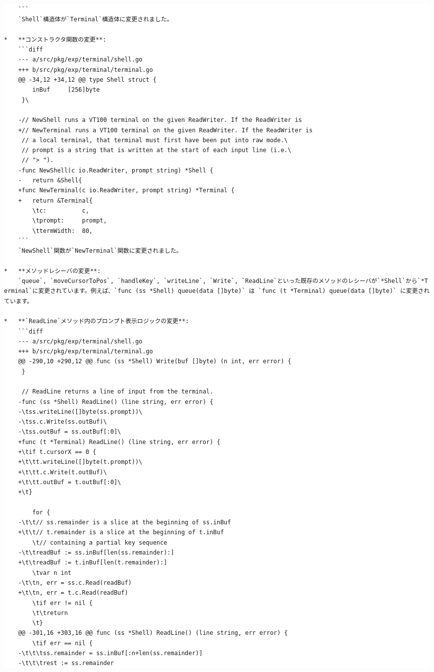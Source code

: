         ```
        `Shell`構造体が`Terminal`構造体に変更されました。

    *   **コンストラクタ関数の変更**:
        ```diff
        --- a/src/pkg/exp/terminal/shell.go
        +++ b/src/pkg/exp/terminal/terminal.go
        @@ -34,12 +34,12 @@ type Shell struct {
         	inBuf     [256]byte
         }\
         
        -// NewShell runs a VT100 terminal on the given ReadWriter. If the ReadWriter is
        +// NewTerminal runs a VT100 terminal on the given ReadWriter. If the ReadWriter is
         // a local terminal, that terminal must first have been put into raw mode.\
         // prompt is a string that is written at the start of each input line (i.e.\
         // "> ").
        -func NewShell(c io.ReadWriter, prompt string) *Shell {
        -	return &Shell{
        +func NewTerminal(c io.ReadWriter, prompt string) *Terminal {
        +	return &Terminal{
         	\tc:          c,
         	\tprompt:     prompt,
         	\ttermWidth:  80,
        ```
        `NewShell`関数が`NewTerminal`関数に変更されました。

    *   **メソッドレシーバの変更**:
        `queue`, `moveCursorToPos`, `handleKey`, `writeLine`, `Write`, `ReadLine`といった既存のメソッドのレシーバが`*Shell`から`*Terminal`に変更されています。例えば、`func (ss *Shell) queue(data []byte)` は `func (t *Terminal) queue(data []byte)` に変更されています。

    *   **`ReadLine`メソッド内のプロンプト表示ロジックの変更**:
        ```diff
        --- a/src/pkg/exp/terminal/shell.go
        +++ b/src/pkg/exp/terminal/terminal.go
        @@ -290,10 +290,12 @@ func (ss *Shell) Write(buf []byte) (n int, err error) {
         }
         
         // ReadLine returns a line of input from the terminal.
        -func (ss *Shell) ReadLine() (line string, err error) {
        -\tss.writeLine([]byte(ss.prompt))\
        -\tss.c.Write(ss.outBuf)\
        -\tss.outBuf = ss.outBuf[:0]\
        +func (t *Terminal) ReadLine() (line string, err error) {
        +\tif t.cursorX == 0 {
        +\t\tt.writeLine([]byte(t.prompt))\
        +\t\tt.c.Write(t.outBuf)\
        +\t\tt.outBuf = t.outBuf[:0]\
        +\t}
         
         	for {
        -\t\t// ss.remainder is a slice at the beginning of ss.inBuf
        +\t\t// t.remainder is a slice at the beginning of t.inBuf
         	\t// containing a partial key sequence
        -\t\treadBuf := ss.inBuf[len(ss.remainder):]
        +\t\treadBuf := t.inBuf[len(t.remainder):]
         	\tvar n int
        -\t\tn, err = ss.c.Read(readBuf)
        +\t\tn, err = t.c.Read(readBuf)
         	\tif err != nil {
         	\t\treturn
         	\t}
        @@ -301,16 +303,16 @@ func (ss *Shell) ReadLine() (line string, err error) {
         	\tif err == nil {
        -\t\t\tss.remainder = ss.inBuf[:n+len(ss.remainder)]
        -\t\t\trest := ss.remainder